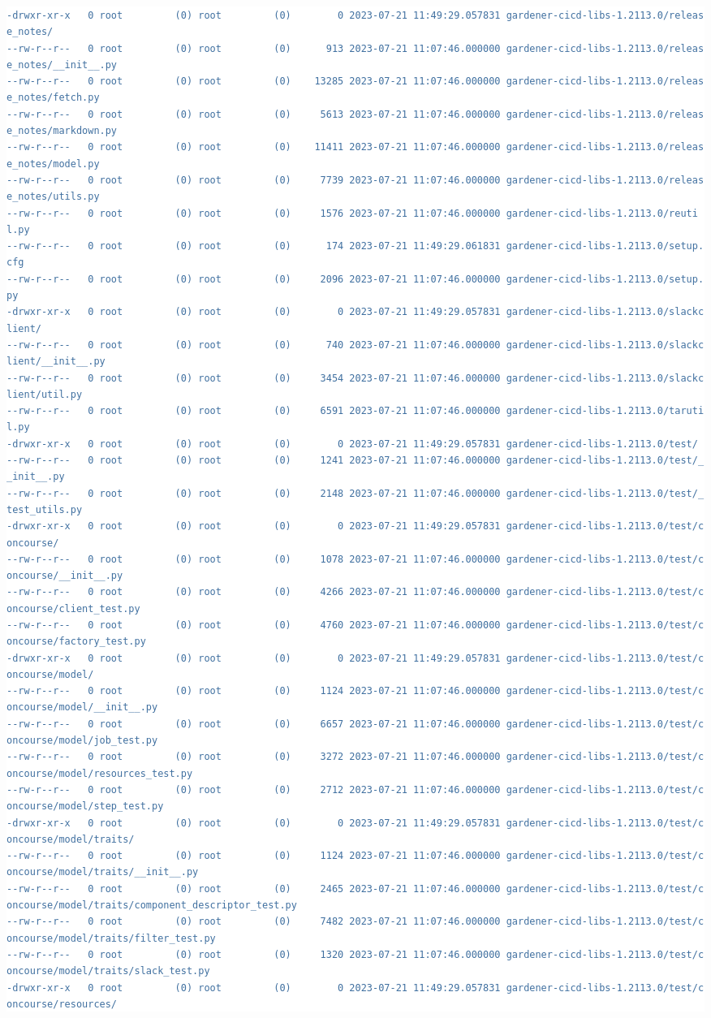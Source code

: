 ```diff
-drwxr-xr-x   0 root         (0) root         (0)        0 2023-07-21 11:49:29.057831 gardener-cicd-libs-1.2113.0/release_notes/
--rw-r--r--   0 root         (0) root         (0)      913 2023-07-21 11:07:46.000000 gardener-cicd-libs-1.2113.0/release_notes/__init__.py
--rw-r--r--   0 root         (0) root         (0)    13285 2023-07-21 11:07:46.000000 gardener-cicd-libs-1.2113.0/release_notes/fetch.py
--rw-r--r--   0 root         (0) root         (0)     5613 2023-07-21 11:07:46.000000 gardener-cicd-libs-1.2113.0/release_notes/markdown.py
--rw-r--r--   0 root         (0) root         (0)    11411 2023-07-21 11:07:46.000000 gardener-cicd-libs-1.2113.0/release_notes/model.py
--rw-r--r--   0 root         (0) root         (0)     7739 2023-07-21 11:07:46.000000 gardener-cicd-libs-1.2113.0/release_notes/utils.py
--rw-r--r--   0 root         (0) root         (0)     1576 2023-07-21 11:07:46.000000 gardener-cicd-libs-1.2113.0/reutil.py
--rw-r--r--   0 root         (0) root         (0)      174 2023-07-21 11:49:29.061831 gardener-cicd-libs-1.2113.0/setup.cfg
--rw-r--r--   0 root         (0) root         (0)     2096 2023-07-21 11:07:46.000000 gardener-cicd-libs-1.2113.0/setup.py
-drwxr-xr-x   0 root         (0) root         (0)        0 2023-07-21 11:49:29.057831 gardener-cicd-libs-1.2113.0/slackclient/
--rw-r--r--   0 root         (0) root         (0)      740 2023-07-21 11:07:46.000000 gardener-cicd-libs-1.2113.0/slackclient/__init__.py
--rw-r--r--   0 root         (0) root         (0)     3454 2023-07-21 11:07:46.000000 gardener-cicd-libs-1.2113.0/slackclient/util.py
--rw-r--r--   0 root         (0) root         (0)     6591 2023-07-21 11:07:46.000000 gardener-cicd-libs-1.2113.0/tarutil.py
-drwxr-xr-x   0 root         (0) root         (0)        0 2023-07-21 11:49:29.057831 gardener-cicd-libs-1.2113.0/test/
--rw-r--r--   0 root         (0) root         (0)     1241 2023-07-21 11:07:46.000000 gardener-cicd-libs-1.2113.0/test/__init__.py
--rw-r--r--   0 root         (0) root         (0)     2148 2023-07-21 11:07:46.000000 gardener-cicd-libs-1.2113.0/test/_test_utils.py
-drwxr-xr-x   0 root         (0) root         (0)        0 2023-07-21 11:49:29.057831 gardener-cicd-libs-1.2113.0/test/concourse/
--rw-r--r--   0 root         (0) root         (0)     1078 2023-07-21 11:07:46.000000 gardener-cicd-libs-1.2113.0/test/concourse/__init__.py
--rw-r--r--   0 root         (0) root         (0)     4266 2023-07-21 11:07:46.000000 gardener-cicd-libs-1.2113.0/test/concourse/client_test.py
--rw-r--r--   0 root         (0) root         (0)     4760 2023-07-21 11:07:46.000000 gardener-cicd-libs-1.2113.0/test/concourse/factory_test.py
-drwxr-xr-x   0 root         (0) root         (0)        0 2023-07-21 11:49:29.057831 gardener-cicd-libs-1.2113.0/test/concourse/model/
--rw-r--r--   0 root         (0) root         (0)     1124 2023-07-21 11:07:46.000000 gardener-cicd-libs-1.2113.0/test/concourse/model/__init__.py
--rw-r--r--   0 root         (0) root         (0)     6657 2023-07-21 11:07:46.000000 gardener-cicd-libs-1.2113.0/test/concourse/model/job_test.py
--rw-r--r--   0 root         (0) root         (0)     3272 2023-07-21 11:07:46.000000 gardener-cicd-libs-1.2113.0/test/concourse/model/resources_test.py
--rw-r--r--   0 root         (0) root         (0)     2712 2023-07-21 11:07:46.000000 gardener-cicd-libs-1.2113.0/test/concourse/model/step_test.py
-drwxr-xr-x   0 root         (0) root         (0)        0 2023-07-21 11:49:29.057831 gardener-cicd-libs-1.2113.0/test/concourse/model/traits/
--rw-r--r--   0 root         (0) root         (0)     1124 2023-07-21 11:07:46.000000 gardener-cicd-libs-1.2113.0/test/concourse/model/traits/__init__.py
--rw-r--r--   0 root         (0) root         (0)     2465 2023-07-21 11:07:46.000000 gardener-cicd-libs-1.2113.0/test/concourse/model/traits/component_descriptor_test.py
--rw-r--r--   0 root         (0) root         (0)     7482 2023-07-21 11:07:46.000000 gardener-cicd-libs-1.2113.0/test/concourse/model/traits/filter_test.py
--rw-r--r--   0 root         (0) root         (0)     1320 2023-07-21 11:07:46.000000 gardener-cicd-libs-1.2113.0/test/concourse/model/traits/slack_test.py
-drwxr-xr-x   0 root         (0) root         (0)        0 2023-07-21 11:49:29.057831 gardener-cicd-libs-1.2113.0/test/concourse/resources/
```